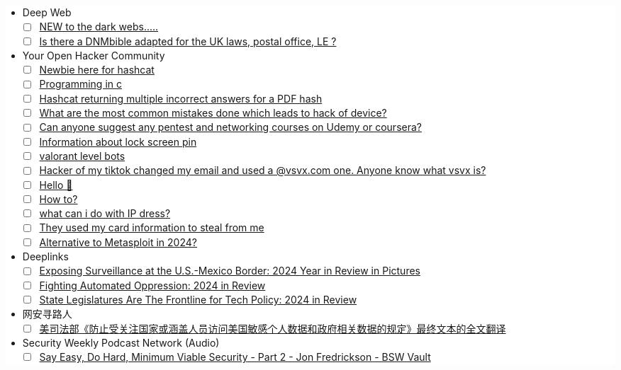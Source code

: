 - Deep Web
  - [ ] [NEW to the dark webs.....](https://www.reddit.com/r/deepweb/comments/1hpv3dd/new_to_the_dark_webs/)
  - [ ] [Is there a DNMbible adapted for the UK laws, postal office, LE ?](https://www.reddit.com/r/deepweb/comments/1hpr9ye/is_there_a_dnmbible_adapted_for_the_uk_laws/)
- Your Open Hacker Community
  - [ ] [Newbie here for hashcat](https://www.reddit.com/r/HowToHack/comments/1hq16j1/newbie_here_for_hashcat/)
  - [ ] [Programming in c](https://www.reddit.com/r/HowToHack/comments/1hpzzky/programming_in_c/)
  - [ ] [Hashcat returning multiple incorrect answers for a PDF hash](https://www.reddit.com/r/HowToHack/comments/1hptj0l/hashcat_returning_multiple_incorrect_answers_for/)
  - [ ] [What are the most common mistakes done which leads to hack of device?](https://www.reddit.com/r/HowToHack/comments/1hpri8y/what_are_the_most_common_mistakes_done_which/)
  - [ ] [Can anyone suggest any pentest and networking courses on Udemy or coursera?](https://www.reddit.com/r/HowToHack/comments/1hpkcl3/can_anyone_suggest_any_pentest_and_networking/)
  - [ ] [Information about lock screen pin](https://www.reddit.com/r/HowToHack/comments/1hpn95k/information_about_lock_screen_pin/)
  - [ ] [valorant level bots](https://www.reddit.com/r/HowToHack/comments/1hpt8h7/valorant_level_bots/)
  - [ ] [Hacker of my tiktok changed my email and used a @vsvx.com one. Anyone know what vsvx is?](https://www.reddit.com/r/HowToHack/comments/1hptsgj/hacker_of_my_tiktok_changed_my_email_and_used_a/)
  - [ ] [Hello 👋](https://www.reddit.com/r/HowToHack/comments/1hpqukt/hello/)
  - [ ] [How to?](https://www.reddit.com/r/HowToHack/comments/1hpmxla/how_to/)
  - [ ] [what can i do with IP dress?](https://www.reddit.com/r/HowToHack/comments/1hpj48d/what_can_i_do_with_ip_dress/)
  - [ ] [They used my card information to steal from me](https://www.reddit.com/r/HowToHack/comments/1hpgwse/they_used_my_card_information_to_steal_from_me/)
  - [ ] [Alternative to Metasploit in 2024?](https://www.reddit.com/r/HowToHack/comments/1hpeztb/alternative_to_metasploit_in_2024/)
- Deeplinks
  - [ ] [Exposing Surveillance at the U.S.-Mexico Border: 2024 Year in Review in Pictures](https://www.eff.org/deeplinks/2024/12/exposing-surveillance-us-mexico-border-2024-year-review-pictures)
  - [ ] [Fighting Automated Oppression: 2024 in Review](https://www.eff.org/deeplinks/2024/12/fighting-automated-oppression-2024-review-0)
  - [ ] [State Legislatures Are The Frontline for Tech Policy: 2024 in Review](https://www.eff.org/deeplinks/2024/12/state-legislatures-are-frontline-tech-policy-2024-review)
- 网安寻路人
  - [ ] [美司法部《防止受关注国家或涵盖人员访问美国敏感个人数据和政府相关数据的规定》最终文本的全文翻译](https://mp.weixin.qq.com/s?__biz=MzIxODM0NDU4MQ==&mid=2247505646&idx=1&sn=085a0d6d8b304077737e6ea93e2f2838&chksm=97e96b04a09ee212081749b8947f3463a32a71a8f222007de22beb9aac9867d4b0705df4a4c5&scene=58&subscene=0#rd)
- Security Weekly Podcast Network (Audio)
  - [ ] [Say Easy, Do Hard, Minimum Viable Security - Part 2 - Jon Fredrickson - BSW Vault](http://sites.libsyn.com/18678/say-easy-do-hard-minimum-viable-security-part-2-jon-fredrickson-bsw-vault)
